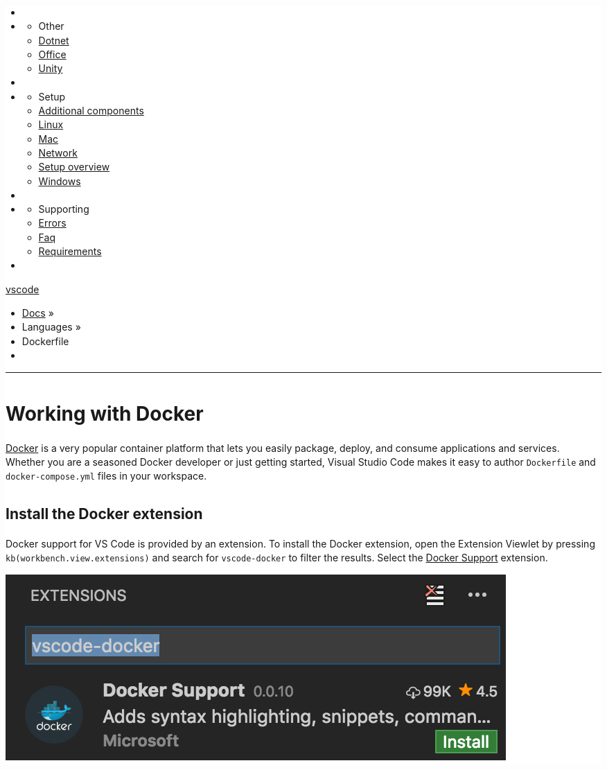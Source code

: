 -

- - Other
  - [Dotnet](../../other/dotnet/index.html)
  - [Office](../../other/office/index.html)
  - [Unity](../../other/unity/index.html)

-

- - Setup
  - [Additional components](../../setup/additional-components/index.html)
  - [Linux](../../setup/linux/index.html)
  - [Mac](../../setup/mac/index.html)
  - [Network](../../setup/network/index.html)
  - [Setup overview](../../setup/setup-overview/index.html)
  - [Windows](../../setup/windows/index.html)

-

- - Supporting
  - [Errors](../../supporting/errors/index.html)
  - [Faq](../../supporting/faq/index.html)
  - [Requirements](../../supporting/requirements/index.html)

-



[vscode](../../index.html)

- [Docs](../../index.html) »
- Languages »
- Dockerfile
-

---

# Working with Docker

[Docker](https://www.docker.com/) is a very popular container platform that lets you easily package, deploy, and consume applications and services. Whether you are a seasoned Docker developer or just getting started, Visual Studio Code makes it easy to author `Dockerfile` and `docker-compose.yml` files in your workspace.

## Install the Docker extension

Docker support for VS Code is provided by an extension. To install the Docker extension, open the Extension Viewlet by pressing `kb(workbench.view.extensions)` and search for `vscode-docker` to filter the results. Select the [Docker Support](https://marketplace.visualstudio.com/items?itemName=PeterJausovec.vscode-docker) extension.

![Select Docker extension](../images/docker/installdockerextension.png)
